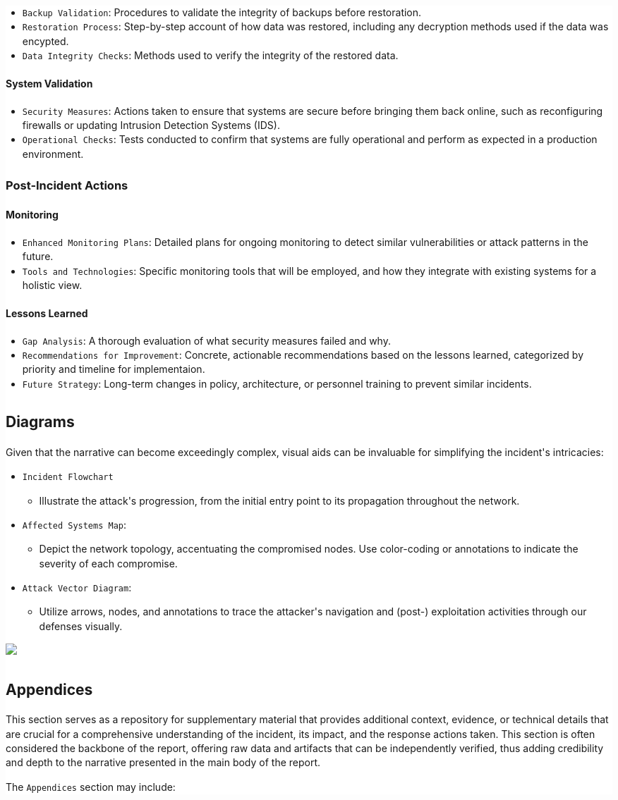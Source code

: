 - `Backup Validation`: Procedures to validate the integrity of backups before restoration.
- `Restoration Process`: Step-by-step account of how data was restored, including any decryption methods used if the data was encypted. 
- `Data Integrity Checks`: Methods used to verify the integrity of the restored data.
#### System Validation

- `Security Measures`: Actions taken to ensure that systems are secure before bringing them back online, such as reconfiguring firewalls or updating Intrusion Detection Systems (IDS).
- `Operational Checks`: Tests conducted to confirm that systems are fully operational and perform as expected in a production environment.
### Post-Incident Actions
#### Monitoring

- `Enhanced Monitoring Plans`: Detailed plans for ongoing monitoring to detect similar vulnerabilities or attack patterns in the future.
- `Tools and Technologies`: Specific monitoring tools that will be employed, and how they integrate with existing systems for a holistic view.
#### Lessons Learned

- `Gap Analysis`: A thorough evaluation of what security measures failed and why.
- `Recommendations for Improvement`: Concrete, actionable recommendations based on the lessons learned, categorized by priority and timeline for implementaion.
- `Future Strategy`: Long-term changes  in policy, architecture, or personnel training to prevent similar incidents.
## Diagrams

Given that the narrative can become exceedingly complex, visual aids can be invaluable for simplifying the incident's intricacies:

- `Incident Flowchart`
	- Illustrate the attack's progression, from the initial entry point to its propagation throughout the network.

- `Affected Systems Map`:
	- Depict the network topology, accentuating the compromised nodes. Use color-coding or annotations to indicate the severity of each compromise.

- `Attack Vector Diagram`:
	- Utilize arrows, nodes, and annotations to trace the attacker's navigation and (post-) exploitation activities through our defenses visually.

![](https://i.imgur.com/uXSrREo.png)
## Appendices

This section serves as a repository for supplementary material that provides additional context, evidence, or technical details that are crucial for a comprehensive understanding of the incident, its impact, and the response actions taken. This section is often considered the backbone of the report, offering raw data and artifacts that can be independently verified, thus adding credibility and depth to the narrative presented in the main body of the report.

The `Appendices` section may include:
